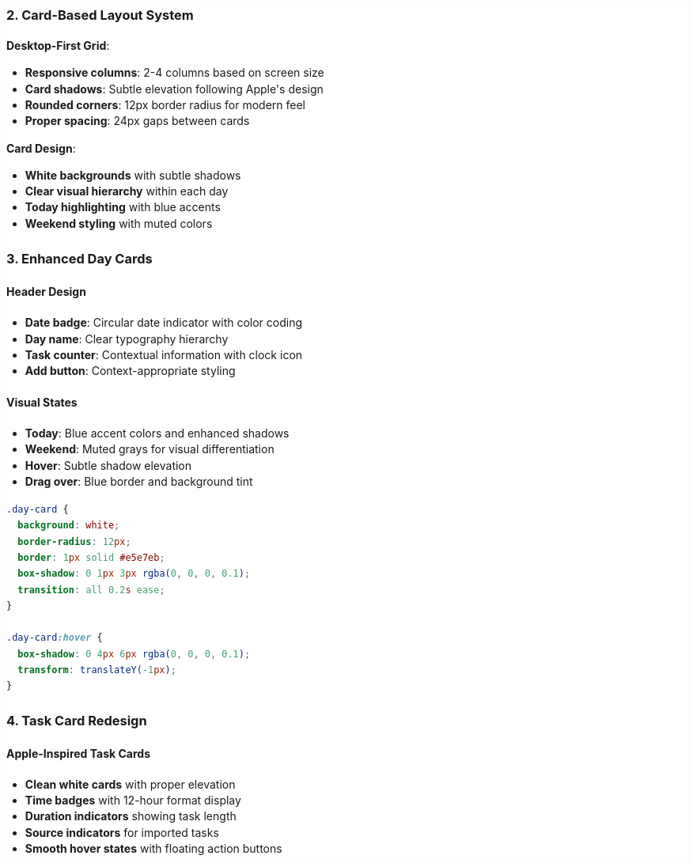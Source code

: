### 2. Card-Based Layout System

**Desktop-First Grid**:
- **Responsive columns**: 2-4 columns based on screen size
- **Card shadows**: Subtle elevation following Apple's design
- **Rounded corners**: 12px border radius for modern feel
- **Proper spacing**: 24px gaps between cards

**Card Design**:
- **White backgrounds** with subtle shadows
- **Clear visual hierarchy** within each day
- **Today highlighting** with blue accents
- **Weekend styling** with muted colors

### 3. Enhanced Day Cards

#### Header Design
- **Date badge**: Circular date indicator with color coding
- **Day name**: Clear typography hierarchy
- **Task counter**: Contextual information with clock icon
- **Add button**: Context-appropriate styling

#### Visual States
- **Today**: Blue accent colors and enhanced shadows
- **Weekend**: Muted grays for visual differentiation
- **Hover**: Subtle shadow elevation
- **Drag over**: Blue border and background tint

```css
.day-card {
  background: white;
  border-radius: 12px;
  border: 1px solid #e5e7eb;
  box-shadow: 0 1px 3px rgba(0, 0, 0, 0.1);
  transition: all 0.2s ease;
}

.day-card:hover {
  box-shadow: 0 4px 6px rgba(0, 0, 0, 0.1);
  transform: translateY(-1px);
}
```

### 4. Task Card Redesign

#### Apple-Inspired Task Cards
- **Clean white cards** with proper elevation
- **Time badges** with 12-hour format display
- **Duration indicators** showing task length
- **Source indicators** for imported tasks
- **Smooth hover states** with floating action buttons

